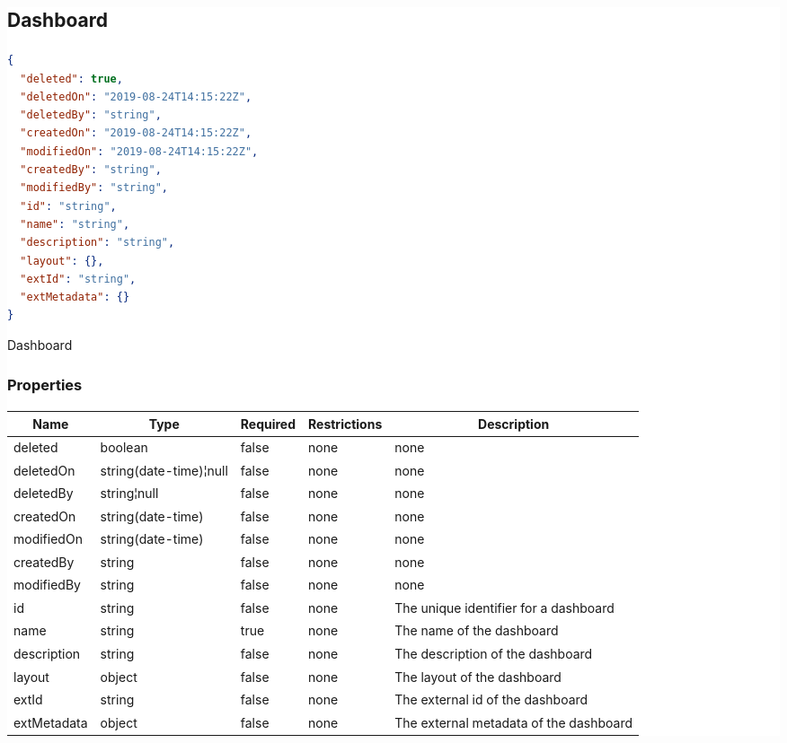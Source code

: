 <h2 id="tocS_Dashboard">Dashboard</h2>

<a id="schemadashboard"></a>
<a id="schema_Dashboard"></a>
<a id="tocSdashboard"></a>
<a id="tocsdashboard"></a>

```json
{
  "deleted": true,
  "deletedOn": "2019-08-24T14:15:22Z",
  "deletedBy": "string",
  "createdOn": "2019-08-24T14:15:22Z",
  "modifiedOn": "2019-08-24T14:15:22Z",
  "createdBy": "string",
  "modifiedBy": "string",
  "id": "string",
  "name": "string",
  "description": "string",
  "layout": {},
  "extId": "string",
  "extMetadata": {}
}

```

Dashboard

### Properties

|Name|Type|Required|Restrictions|Description|
|---|---|---|---|---|
|deleted|boolean|false|none|none|
|deletedOn|string(date-time)¦null|false|none|none|
|deletedBy|string¦null|false|none|none|
|createdOn|string(date-time)|false|none|none|
|modifiedOn|string(date-time)|false|none|none|
|createdBy|string|false|none|none|
|modifiedBy|string|false|none|none|
|id|string|false|none|The unique identifier for a dashboard|
|name|string|true|none|The name of the dashboard|
|description|string|false|none|The description of the dashboard|
|layout|object|false|none|The layout of the dashboard|
|extId|string|false|none|The external id of the dashboard|
|extMetadata|object|false|none|The external metadata of the dashboard|
